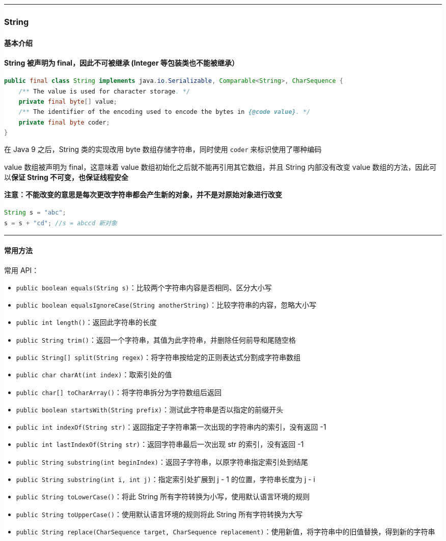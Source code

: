 

***



### String

#### 基本介绍

**String 被声明为 final，因此不可被继承 (Integer 等包装类也不能被继承）**

```java
public final class String implements java.io.Serializable, Comparable<String>, CharSequence {
 	/** The value is used for character storage. */
    private final byte[] value;
    /** The identifier of the encoding used to encode the bytes in {@code value}. */
    private final byte coder;
}
```

在 Java 9 之后，String 类的实现改用 byte 数组存储字符串，同时使用 `coder` 来标识使用了哪种编码

value 数组被声明为 final，这意味着 value 数组初始化之后就不能再引用其它数组，并且 String 内部没有改变 value 数组的方法，因此可以**保证 String 不可变，也保证线程安全**

**注意：不能改变的意思是每次更改字符串都会产生新的对象，并不是对原始对象进行改变**

```java
String s = "abc";
s = s + "cd"; //s = abccd 新对象
```



****



#### 常用方法

常用 API：

* `public boolean equals(String s)`：比较两个字符串内容是否相同、区分大小写

* `public boolean equalsIgnoreCase(String anotherString)`：比较字符串的内容，忽略大小写
* `public int length()`：返回此字符串的长度
* `public String trim()`：返回一个字符串，其值为此字符串，并删除任何前导和尾随空格
* `public String[] split(String regex)`：将字符串按给定的正则表达式分割成字符串数组
* `public char charAt(int index)`：取索引处的值
* `public char[] toCharArray()`：将字符串拆分为字符数组后返回
* `public boolean startsWith(String prefix)`：测试此字符串是否以指定的前缀开头
* `public int indexOf(String str)`：返回指定子字符串第一次出现的字符串内的索引，没有返回 -1
* `public int lastIndexOf(String str)`：返回字符串最后一次出现 str 的索引，没有返回 -1
* `public String substring(int beginIndex)`：返回子字符串，以原字符串指定索引处到结尾
* `public String substring(int i, int j)`：指定索引处扩展到 j - 1 的位置，字符串长度为 j - i
* `public String toLowerCase()`：将此 String 所有字符转换为小写，使用默认语言环境的规则
* `public String toUpperCase()`：使用默认语言环境的规则将此 String 所有字符转换为大写
* `public String replace(CharSequence target, CharSequence replacement)`：使用新值，将字符串中的旧值替换，得到新的字符串
